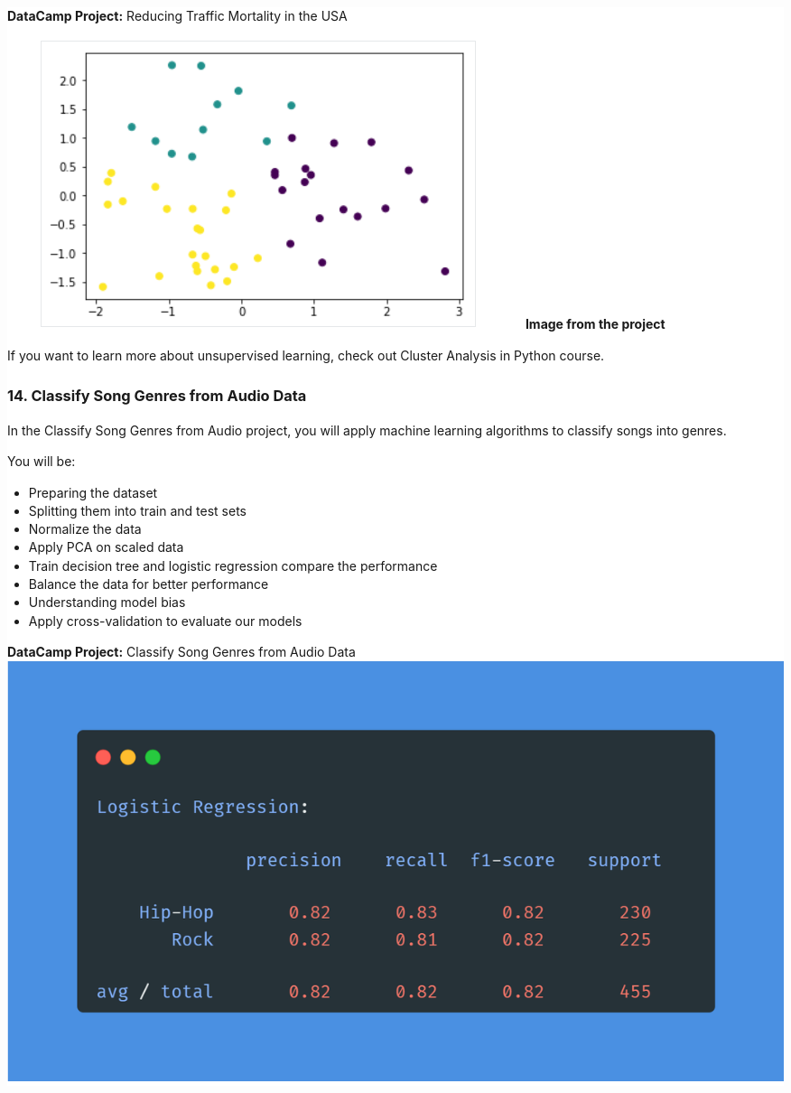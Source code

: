**DataCamp Project:** Reducing Traffic Mortality in the USA
![alt text](image-19.png)
**Image from the project**

If you want to learn more about unsupervised learning, check out Cluster Analysis in Python course.

### 14. Classify Song Genres from Audio Data

In the Classify Song Genres from Audio project, you will apply machine learning algorithms to classify songs into genres.

You will be:

- Preparing the dataset
- Splitting them into train and test sets
- Normalize the data
- Apply PCA on scaled data
- Train decision tree and logistic regression compare the performance
- Balance the data for better performance
- Understanding model bias
- Apply cross-validation to evaluate our models

**DataCamp Project:** Classify Song Genres from Audio Data
![alt text](image-13.png)